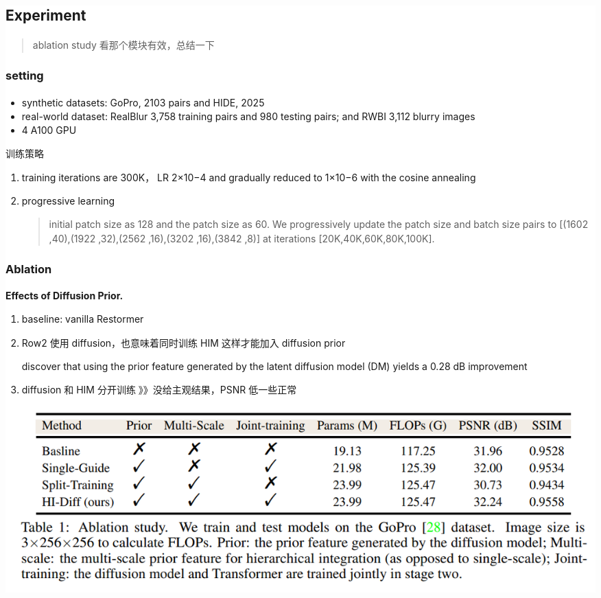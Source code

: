 





## Experiment

> ablation study 看那个模块有效，总结一下

### setting

-  synthetic datasets: GoPro, 2103 pairs and HIDE, 2025
- real-world dataset: RealBlur 3,758 training pairs and 980 testing pairs;  and RWBI 3,112 blurry images
- 4 A100 GPU

训练策略

1.  training iterations are 300K， LR 2×10−4 and gradually reduced to 1×10−6 with the cosine annealing

2. progressive learning

   > initial patch size as 128 and the patch size as 60. We progressively update the patch size and batch size pairs to [(1602 ,40),(1922 ,32),(2562 ,16),(3202 ,16),(3842 ,8)] at iterations [20K,40K,60K,80K,100K].



### Ablation

**Effects of Diffusion Prior.**

1.  baseline: vanilla Restormer

2. Row2 使用 diffusion，也意味着同时训练 HIM 这样才能加入 diffusion prior

   discover that using the prior feature generated by the latent diffusion model (DM) yields a 0.28 dB improvement

3. diffusion 和 HIM 分开训练 》》没给主观结果，PSNR 低一些正常

![image-20240202035148162](docs/2023_05_NIPS_Hierarchical-Integration-Diffusion-Model-for-Realistic-Image-Deblurring_Note/image-20240202035148162.png)

